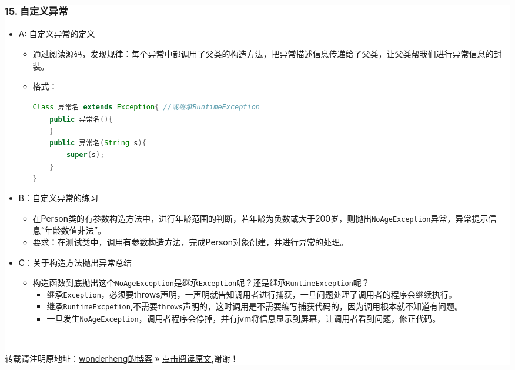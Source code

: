### 15. 自定义异常

* A: 自定义异常的定义
  * 通过阅读源码，发现规律：每个异常中都调用了父类的构造方法，把异常描述信息传递给了父类，让父类帮我们进行异常信息的封装。

  * 格式：

    ```java
    Class 异常名 extends Exception{ //或继承RuntimeException
        public 异常名(){
        }
        public 异常名(String s){ 
            super(s); 
        }
    }
    ```

* B：自定义异常的练习

  * 在Person类的有参数构造方法中，进行年龄范围的判断，若年龄为负数或大于200岁，则抛出`NoAgeException`异常，异常提示信息“年龄数值非法”。
  * 要求：在测试类中，调用有参数构造方法，完成Person对象创建，并进行异常的处理。

* C：关于构造方法抛出异常总结

  * 构造函数到底抛出这个`NoAgeException`是继承`Exception`呢？还是继承`RuntimeException`呢？
    * 继承`Exception`，必须要throws声明，一声明就告知调用者进行捕获，一旦问题处理了调用者的程序会继续执行。
    * 继承`RuntimeExcpetion`,不需要`throws`声明的，这时调用是不需要编写捕获代码的，因为调用根本就不知道有问题。
    * 一旦发生`NoAgeException`，调用者程序会停掉，并有jvm将信息显示到屏幕，让调用者看到问题，修正代码。

<br>

转载请注明原地址：[wonderheng的博客](http://www.wonderheng.top) » [点击阅读原文](http://www.wonderheng.top/2018/05/异常),谢谢！
